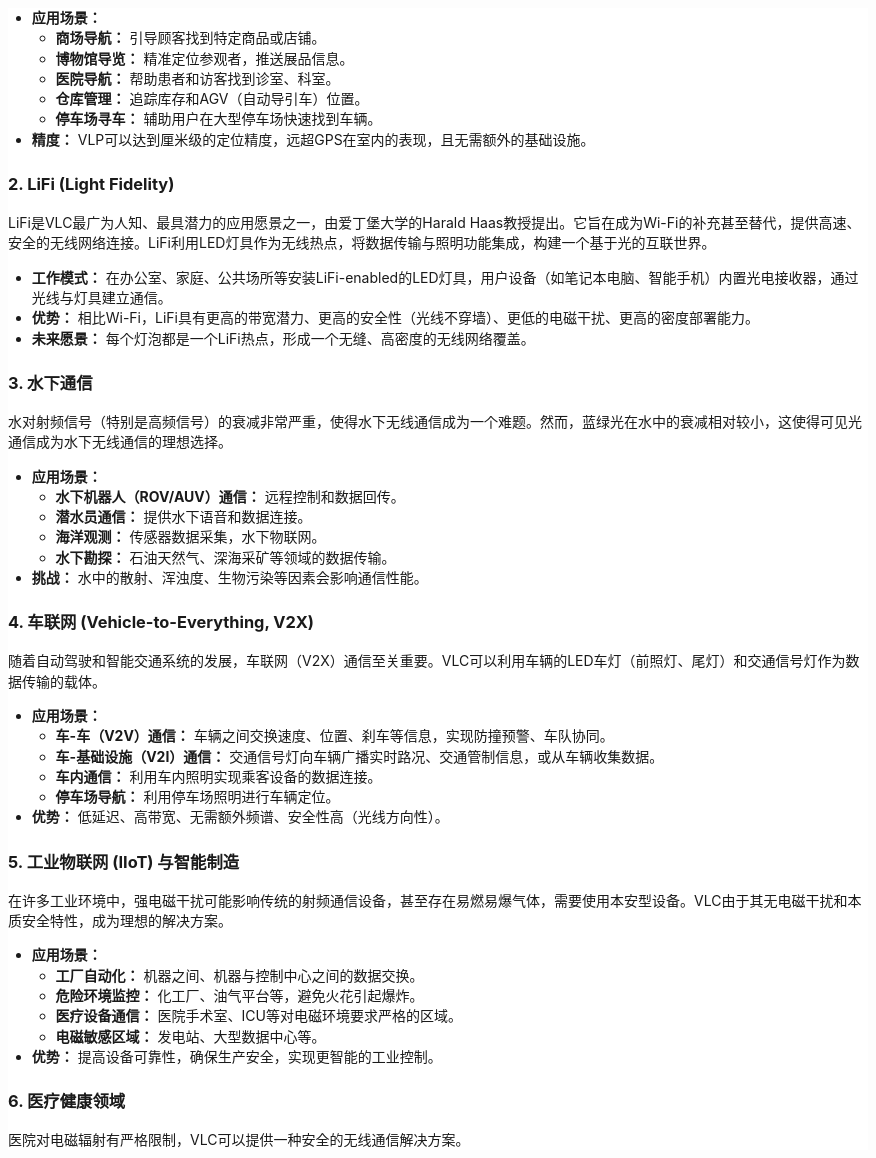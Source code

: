 *   **应用场景：**
    *   **商场导航：** 引导顾客找到特定商品或店铺。
    *   **博物馆导览：** 精准定位参观者，推送展品信息。
    *   **医院导航：** 帮助患者和访客找到诊室、科室。
    *   **仓库管理：** 追踪库存和AGV（自动导引车）位置。
    *   **停车场寻车：** 辅助用户在大型停车场快速找到车辆。
*   **精度：** VLP可以达到厘米级的定位精度，远超GPS在室内的表现，且无需额外的基础设施。

### 2. LiFi (Light Fidelity)

LiFi是VLC最广为人知、最具潜力的应用愿景之一，由爱丁堡大学的Harald Haas教授提出。它旨在成为Wi-Fi的补充甚至替代，提供高速、安全的无线网络连接。LiFi利用LED灯具作为无线热点，将数据传输与照明功能集成，构建一个基于光的互联世界。

*   **工作模式：** 在办公室、家庭、公共场所等安装LiFi-enabled的LED灯具，用户设备（如笔记本电脑、智能手机）内置光电接收器，通过光线与灯具建立通信。
*   **优势：** 相比Wi-Fi，LiFi具有更高的带宽潜力、更高的安全性（光线不穿墙）、更低的电磁干扰、更高的密度部署能力。
*   **未来愿景：** 每个灯泡都是一个LiFi热点，形成一个无缝、高密度的无线网络覆盖。

### 3. 水下通信

水对射频信号（特别是高频信号）的衰减非常严重，使得水下无线通信成为一个难题。然而，蓝绿光在水中的衰减相对较小，这使得可见光通信成为水下无线通信的理想选择。

*   **应用场景：**
    *   **水下机器人（ROV/AUV）通信：** 远程控制和数据回传。
    *   **潜水员通信：** 提供水下语音和数据连接。
    *   **海洋观测：** 传感器数据采集，水下物联网。
    *   **水下勘探：** 石油天然气、深海采矿等领域的数据传输。
*   **挑战：** 水中的散射、浑浊度、生物污染等因素会影响通信性能。

### 4. 车联网 (Vehicle-to-Everything, V2X)

随着自动驾驶和智能交通系统的发展，车联网（V2X）通信至关重要。VLC可以利用车辆的LED车灯（前照灯、尾灯）和交通信号灯作为数据传输的载体。

*   **应用场景：**
    *   **车-车（V2V）通信：** 车辆之间交换速度、位置、刹车等信息，实现防撞预警、车队协同。
    *   **车-基础设施（V2I）通信：** 交通信号灯向车辆广播实时路况、交通管制信息，或从车辆收集数据。
    *   **车内通信：** 利用车内照明实现乘客设备的数据连接。
    *   **停车场导航：** 利用停车场照明进行车辆定位。
*   **优势：** 低延迟、高带宽、无需额外频谱、安全性高（光线方向性）。

### 5. 工业物联网 (IIoT) 与智能制造

在许多工业环境中，强电磁干扰可能影响传统的射频通信设备，甚至存在易燃易爆气体，需要使用本安型设备。VLC由于其无电磁干扰和本质安全特性，成为理想的解决方案。

*   **应用场景：**
    *   **工厂自动化：** 机器之间、机器与控制中心之间的数据交换。
    *   **危险环境监控：** 化工厂、油气平台等，避免火花引起爆炸。
    *   **医疗设备通信：** 医院手术室、ICU等对电磁环境要求严格的区域。
    *   **电磁敏感区域：** 发电站、大型数据中心等。
*   **优势：** 提高设备可靠性，确保生产安全，实现更智能的工业控制。

### 6. 医疗健康领域

医院对电磁辐射有严格限制，VLC可以提供一种安全的无线通信解决方案。
